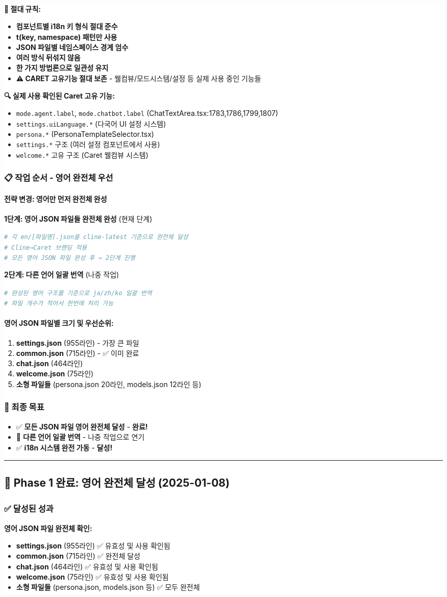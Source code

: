 **🚨 절대 규칙:**
- **컴포넌트별 i18n 키 형식 절대 준수**
- **t(key, namespace) 패턴만 사용** 
- **JSON 파일별 네임스페이스 경계 엄수**
- **여러 방식 뒤섞지 않음**
- **한 가지 방법론으로 일관성 유지**
- **⚠️ CARET 고유기능 절대 보존** - 웰컴뷰/모드시스템/설정 등 실제 사용 중인 기능들

**🔍 실제 사용 확인된 Caret 고유 기능:**
- `mode.agent.label`, `mode.chatbot.label` (ChatTextArea.tsx:1783,1786,1799,1807)
- `settings.uiLanguage.*` (다국어 UI 설정 시스템)
- `persona.*` (PersonaTemplateSelector.tsx)
- `settings.*` 구조 (여러 설정 컴포넌트에서 사용)
- `welcome.*` 고유 구조 (Caret 웰컴뷰 시스템)

### **📋 작업 순서 - 영어 완전체 우선**

#### **전략 변경: 영어만 먼저 완전체 완성**

**1단계: 영어 JSON 파일들 완전체 완성** (현재 단계)
```bash
# 각 en/[파일명].json을 cline-latest 기준으로 완전체 달성
# Cline→Caret 브랜딩 적용
# 모든 영어 JSON 파일 완성 후 → 2단계 진행
```

**2단계: 다른 언어 일괄 번역** (나중 작업)
```bash
# 완성된 영어 구조를 기준으로 ja/zh/ko 일괄 번역
# 파일 개수가 적어서 한번에 처리 가능
```

#### **영어 JSON 파일별 크기 및 우선순위:**
1. **settings.json** (955라인) - 가장 큰 파일
2. **common.json** (715라인) - ✅ 이미 완료  
3. **chat.json** (464라인)
4. **welcome.json** (75라인)
5. **소형 파일들** (persona.json 20라인, models.json 12라인 등)

### **🎯 최종 목표**
- ✅ **모든 JSON 파일 영어 완전체 달성** - **완료!**
- 🔄 **다른 언어 일괄 번역** - 나중 작업으로 연기
- ✅ **i18n 시스템 완전 가동** - **달성!**

---

## 🎉 **Phase 1 완료: 영어 완전체 달성 (2025-01-08)**

### **✅ 달성된 성과**

**영어 JSON 파일 완전체 확인:**
- **settings.json** (955라인) ✅ 유효성 및 사용 확인됨
- **common.json** (715라인) ✅ 완전체 달성
- **chat.json** (464라인) ✅ 유효성 및 사용 확인됨  
- **welcome.json** (75라인) ✅ 유효성 및 사용 확인됨
- **소형 파일들** (persona.json, models.json 등) ✅ 모두 완전체
